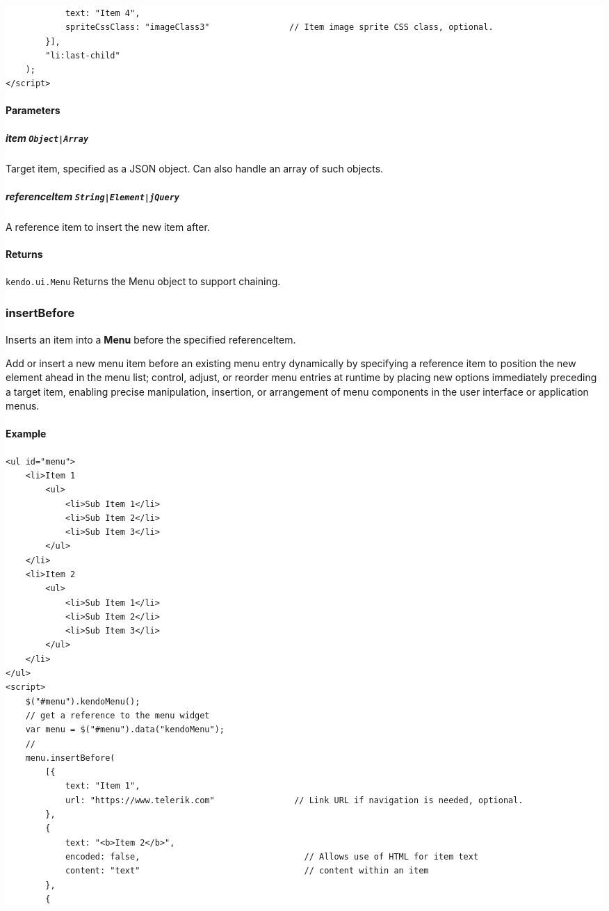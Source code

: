                 text: "Item 4",
                spriteCssClass: "imageClass3"                // Item image sprite CSS class, optional.
            }],
            "li:last-child"
        );
    </script>

#### Parameters

##### item `Object|Array`

Target item, specified as a JSON object. Can also handle an array of such objects.

##### referenceItem `String|Element|jQuery`

A reference item to insert the new item after.

#### Returns

`kendo.ui.Menu` Returns the Menu object to support chaining.

### insertBefore

Inserts an item into a **Menu** before the specified referenceItem.


<div class="meta-api-description">
Add or insert a new menu item before an existing menu entry dynamically by specifying a reference item to position the new element ahead in the menu list; control, adjust, or reorder menu entries at runtime by placing new options immediately preceding a target item, enabling precise manipulation, insertion, or arrangement of menu components in the user interface or application menus.
</div>

#### Example

    <ul id="menu">
        <li>Item 1
            <ul>
                <li>Sub Item 1</li>
                <li>Sub Item 2</li>
                <li>Sub Item 3</li>
            </ul>
        </li>
        <li>Item 2
            <ul>
                <li>Sub Item 1</li>
                <li>Sub Item 2</li>
                <li>Sub Item 3</li>
            </ul>
        </li>
    </ul>
    <script>
        $("#menu").kendoMenu();
        // get a reference to the menu widget
        var menu = $("#menu").data("kendoMenu");
        //
        menu.insertBefore(
            [{
                text: "Item 1",
                url: "https://www.telerik.com"                // Link URL if navigation is needed, optional.
            },
            {
                text: "<b>Item 2</b>",
                encoded: false,                                 // Allows use of HTML for item text
                content: "text"                                 // content within an item
            },
            {